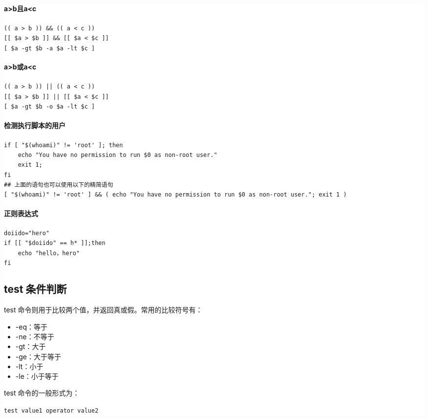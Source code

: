 #### a>b且a<c

```shell
(( a > b )) && (( a < c ))
[[ $a > $b ]] && [[ $a < $c ]]
[ $a -gt $b -a $a -lt $c ]
```



#### a>b或a<c

```shell
(( a > b )) || (( a < c ))
[[ $a > $b ]] || [[ $a < $c ]]
[ $a -gt $b -o $a -lt $c ]
```



#### 检测执行脚本的用户

```shell
if [ "$(whoami)" != 'root' ]; then
    echo "You have no permission to run $0 as non-root user."
    exit 1;
fi
## 上面的语句也可以使用以下的精简语句
[ "$(whoami)" != 'root' ] && ( echo "You have no permission to run $0 as non-root user."; exit 1 )
```



#### 正则表达式

```shell
doiido="hero"
if [[ "$doiido" == h* ]];then 
    echo "hello，hero"
fi
```



## test 条件判断

test 命令则用于比较两个值，并返回真或假。常用的比较符号有：

- -eq：等于
- -ne：不等于
- -gt：大于
- -ge：大于等于
- -lt：小于
- -le：小于等于



test 命令的一般形式为：

```shell
test value1 operator value2 
```
